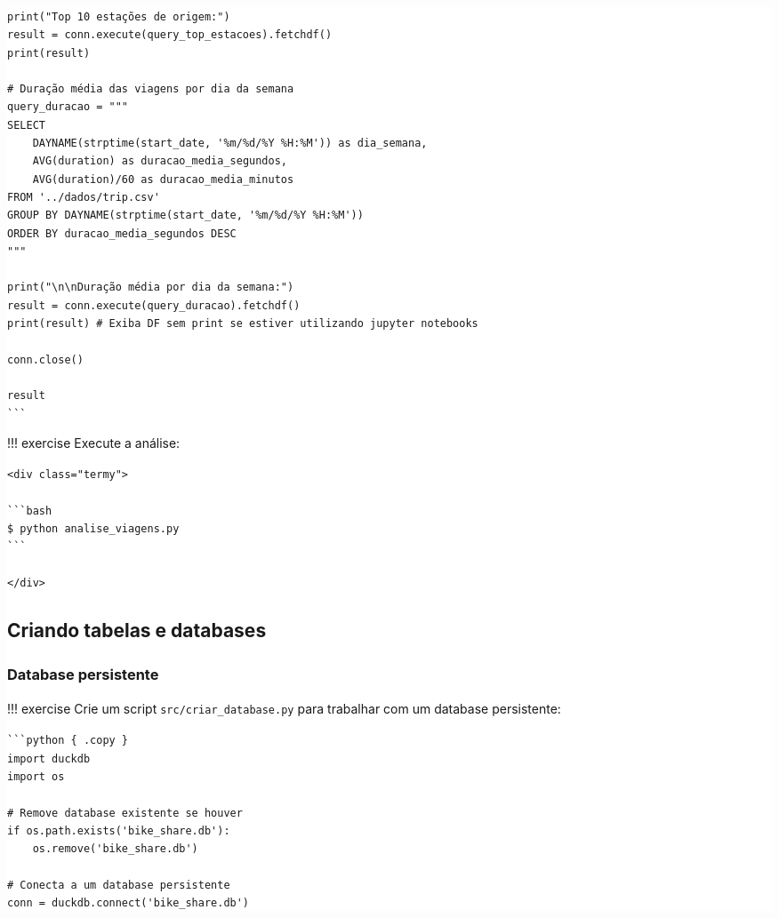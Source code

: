     print("Top 10 estações de origem:")
    result = conn.execute(query_top_estacoes).fetchdf()
    print(result)

    # Duração média das viagens por dia da semana
    query_duracao = """
    SELECT 
        DAYNAME(strptime(start_date, '%m/%d/%Y %H:%M')) as dia_semana,
        AVG(duration) as duracao_media_segundos,
        AVG(duration)/60 as duracao_media_minutos
    FROM '../dados/trip.csv'
    GROUP BY DAYNAME(strptime(start_date, '%m/%d/%Y %H:%M'))
    ORDER BY duracao_media_segundos DESC
    """

    print("\n\nDuração média por dia da semana:")
    result = conn.execute(query_duracao).fetchdf()
    print(result) # Exiba DF sem print se estiver utilizando jupyter notebooks

    conn.close()

    result
    ```

!!! exercise
    Execute a análise:

    <div class="termy">

    ```bash
    $ python analise_viagens.py
    ```

    </div>

## Criando tabelas e databases

### Database persistente

!!! exercise
    Crie um script `src/criar_database.py` para trabalhar com um database persistente:

    ```python { .copy }
    import duckdb
    import os

    # Remove database existente se houver
    if os.path.exists('bike_share.db'):
        os.remove('bike_share.db')

    # Conecta a um database persistente
    conn = duckdb.connect('bike_share.db')
